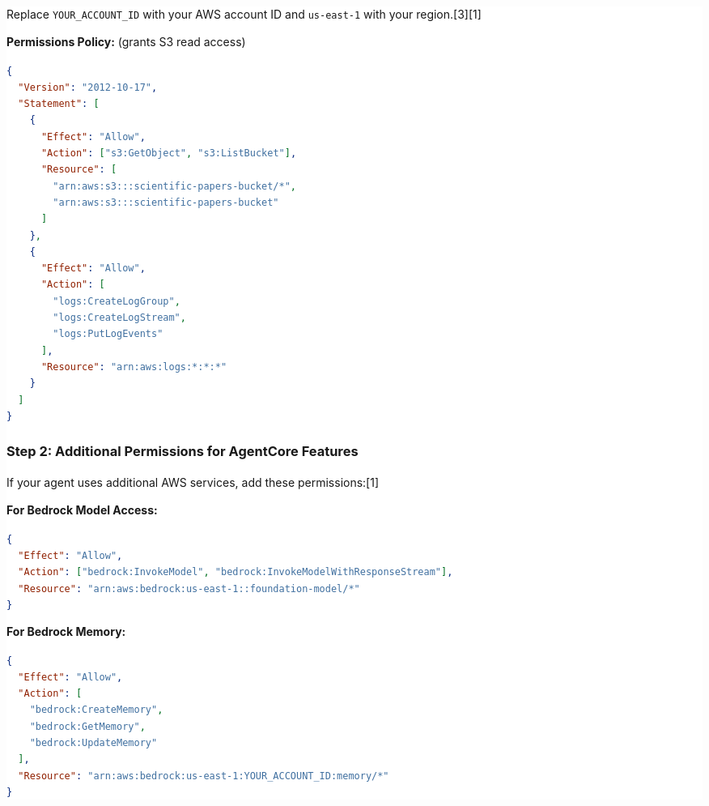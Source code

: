 Replace `YOUR_ACCOUNT_ID` with your AWS account ID and `us-east-1` with your region.[3][1]

**Permissions Policy:** (grants S3 read access)

```json
{
  "Version": "2012-10-17",
  "Statement": [
    {
      "Effect": "Allow",
      "Action": ["s3:GetObject", "s3:ListBucket"],
      "Resource": [
        "arn:aws:s3:::scientific-papers-bucket/*",
        "arn:aws:s3:::scientific-papers-bucket"
      ]
    },
    {
      "Effect": "Allow",
      "Action": [
        "logs:CreateLogGroup",
        "logs:CreateLogStream",
        "logs:PutLogEvents"
      ],
      "Resource": "arn:aws:logs:*:*:*"
    }
  ]
}
```

### Step 2: Additional Permissions for AgentCore Features

If your agent uses additional AWS services, add these permissions:[1]

**For Bedrock Model Access:**

```json
{
  "Effect": "Allow",
  "Action": ["bedrock:InvokeModel", "bedrock:InvokeModelWithResponseStream"],
  "Resource": "arn:aws:bedrock:us-east-1::foundation-model/*"
}
```

**For Bedrock Memory:**

```json
{
  "Effect": "Allow",
  "Action": [
    "bedrock:CreateMemory",
    "bedrock:GetMemory",
    "bedrock:UpdateMemory"
  ],
  "Resource": "arn:aws:bedrock:us-east-1:YOUR_ACCOUNT_ID:memory/*"
}
```
